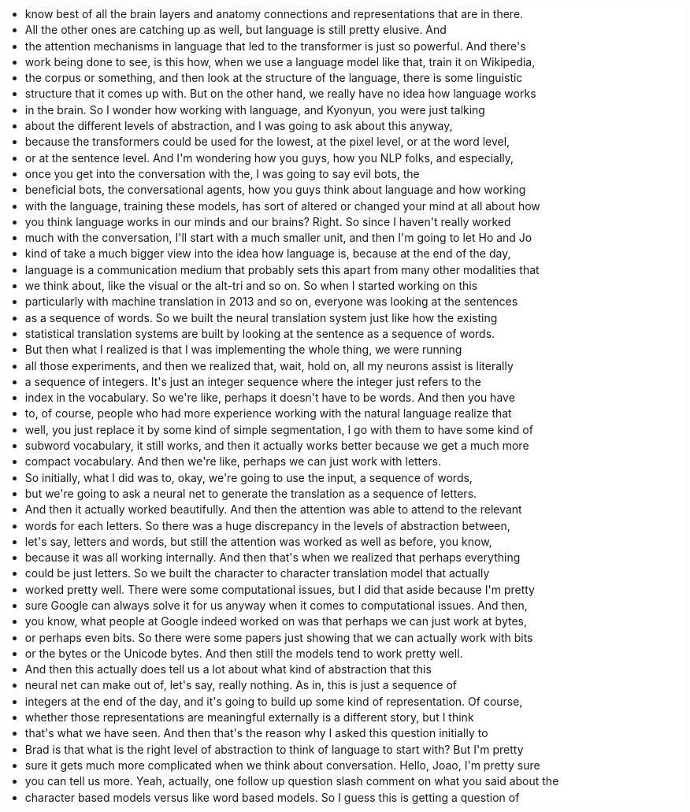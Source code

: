 *  know best of all the brain layers and anatomy connections and representations that are in there.
*  All the other ones are catching up as well, but language is still pretty elusive. And
*  the attention mechanisms in language that led to the transformer is just so powerful. And there's
*  work being done to see, is this how, when we use a language model like that, train it on Wikipedia,
*  the corpus or something, and then look at the structure of the language, there is some linguistic
*  structure that it comes up with. But on the other hand, we really have no idea how language works
*  in the brain. So I wonder how working with language, and Kyonyun, you were just talking
*  about the different levels of abstraction, and I was going to ask about this anyway,
*  because the transformers could be used for the lowest, at the pixel level, or at the word level,
*  or at the sentence level. And I'm wondering how you guys, how you NLP folks, and especially,
*  once you get into the conversation with the, I was going to say evil bots, the
*  beneficial bots, the conversational agents, how you guys think about language and how working
*  with the language, training these models, has sort of altered or changed your mind at all about how
*  you think language works in our minds and our brains? Right. So since I haven't really worked
*  much with the conversation, I'll start with a much smaller unit, and then I'm going to let Ho and Jo
*  kind of take a much bigger view into the idea how language is, because at the end of the day,
*  language is a communication medium that probably sets this apart from many other modalities that
*  we think about, like the visual or the alt-tri and so on. So when I started working on this
*  particularly with machine translation in 2013 and so on, everyone was looking at the sentences
*  as a sequence of words. So we built the neural translation system just like how the existing
*  statistical translation systems are built by looking at the sentence as a sequence of words.
*  But then what I realized is that I was implementing the whole thing, we were running
*  all those experiments, and then we realized that, wait, hold on, all my neurons assist is literally
*  a sequence of integers. It's just an integer sequence where the integer just refers to the
*  index in the vocabulary. So we're like, perhaps it doesn't have to be words. And then you have
*  to, of course, people who had more experience working with the natural language realize that
*  well, you just replace it by some kind of simple segmentation, I go with them to have some kind of
*  subword vocabulary, it still works, and then it actually works better because we get a much more
*  compact vocabulary. And then we're like, perhaps we can just work with letters.
*  So initially, what I did was to, okay, we're going to use the input, a sequence of words,
*  but we're going to ask a neural net to generate the translation as a sequence of letters.
*  And then it actually worked beautifully. And then the attention was able to attend to the relevant
*  words for each letters. So there was a huge discrepancy in the levels of abstraction between,
*  let's say, letters and words, but still the attention was worked as well as before, you know,
*  because it was all working internally. And then that's when we realized that perhaps everything
*  could be just letters. So we built the character to character translation model that actually
*  worked pretty well. There were some computational issues, but I did that aside because I'm pretty
*  sure Google can always solve it for us anyway when it comes to computational issues. And then,
*  you know, what people at Google indeed worked on was that perhaps we can just work at bytes,
*  or perhaps even bits. So there were some papers just showing that we can actually work with bits
*  or the bytes or the Unicode bytes. And then still the models tend to work pretty well.
*  And then this actually does tell us a lot about what kind of abstraction that this
*  neural net can make out of, let's say, really nothing. As in, this is just a sequence of
*  integers at the end of the day, and it's going to build up some kind of representation. Of course,
*  whether those representations are meaningful externally is a different story, but I think
*  that's what we have seen. And then that's the reason why I asked this question initially to
*  Brad is that what is the right level of abstraction to think of language to start with? But I'm pretty
*  sure it gets much more complicated when we think about conversation. Hello, Joao, I'm pretty sure
*  you can tell us more. Yeah, actually, one follow up question slash comment on what you said about the
*  character based models versus like word based models. So I guess this is getting a question of
